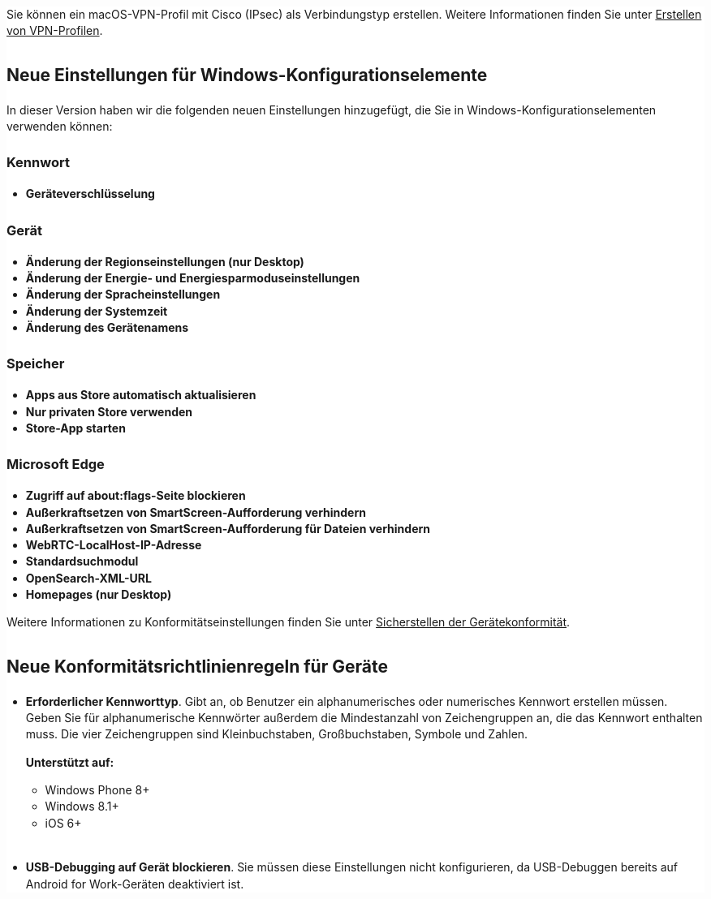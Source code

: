 
Sie können ein macOS-VPN-Profil mit Cisco (IPsec) als Verbindungstyp erstellen. Weitere Informationen finden Sie unter [Erstellen von VPN-Profilen](https://docs.microsoft.com/en-us/sccm/mdm/deploy-use/create-vpn-profiles#create-vpn-profiles).


## <a name="new-windows-configuration-item-settings"></a>Neue Einstellungen für Windows-Konfigurationselemente


In dieser Version haben wir die folgenden neuen Einstellungen hinzugefügt, die Sie in Windows-Konfigurationselementen verwenden können:

### <a name="password"></a>Kennwort

- **Geräteverschlüsselung**

### <a name="device"></a>Gerät

- **Änderung der Regionseinstellungen (nur Desktop)**
- **Änderung der Energie- und Energiesparmoduseinstellungen**
- **Änderung der Spracheinstellungen**
- **Änderung der Systemzeit**
- **Änderung des Gerätenamens**

### <a name="store"></a>Speicher

- **Apps aus Store automatisch aktualisieren**
- **Nur privaten Store verwenden**
- **Store-App starten**

### <a name="microsoft-edge"></a>Microsoft Edge

- **Zugriff auf about:flags-Seite blockieren**
- **Außerkraftsetzen von SmartScreen-Aufforderung verhindern**
- **Außerkraftsetzen von SmartScreen-Aufforderung für Dateien verhindern**
- **WebRTC-LocalHost-IP-Adresse**
- **Standardsuchmodul**
- **OpenSearch-XML-URL**
- **Homepages (nur Desktop)**

Weitere Informationen zu Konformitätseinstellungen finden Sie unter [Sicherstellen der Gerätekonformität](/sccm/compliance/understand/ensure-device-compliance).


## <a name="new-device-compliance-policy-rules"></a>Neue Konformitätsrichtlinienregeln für Geräte

* **Erforderlicher Kennworttyp**. Gibt an, ob Benutzer ein alphanumerisches oder numerisches Kennwort erstellen müssen. Geben Sie für alphanumerische Kennwörter außerdem die Mindestanzahl von Zeichengruppen an, die das Kennwort enthalten muss. Die vier Zeichengruppen sind Kleinbuchstaben, Großbuchstaben, Symbole und Zahlen.

    **Unterstützt auf:**
    * Windows Phone 8+
    * Windows 8.1+
    * iOS 6+
<br></br>
* **USB-Debugging auf Gerät blockieren**. Sie müssen diese Einstellungen nicht konfigurieren, da USB-Debuggen bereits auf Android for Work-Geräten deaktiviert ist.
